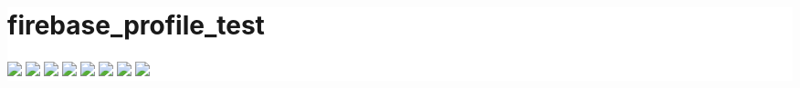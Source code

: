# firebase_profile_test

<img src="https://github.com/user-attachments/assets/c5fbb597-2bcd-4ab2-9153-b4e1dc4f3019" height="500" />
<img src="https://github.com/user-attachments/assets/b3e93bd8-4493-4e26-bc8f-c397cec659a1" height="500" />
<img src="https://github.com/user-attachments/assets/143f7306-86b5-4928-87d2-b6066cc407ec" height="500" />
<img src="https://github.com/user-attachments/assets/c89aedcc-9185-4225-83f8-305cf6a574be" height="500" />
<img src="https://github.com/user-attachments/assets/689c1354-ecf4-4e74-ba67-24a9e3e96f6c" height="500" />
<img src="https://github.com/user-attachments/assets/7e634520-4536-4d09-a950-dc7f72efd6d4" height="500" />
<img src="https://github.com/user-attachments/assets/175dc0d2-152a-4f13-a69f-1c09ebe21cb2" height="500" />
<img src="https://github.com/user-attachments/assets/5a01132c-d833-4fd0-a018-1c06dd951a46" height="500" />
